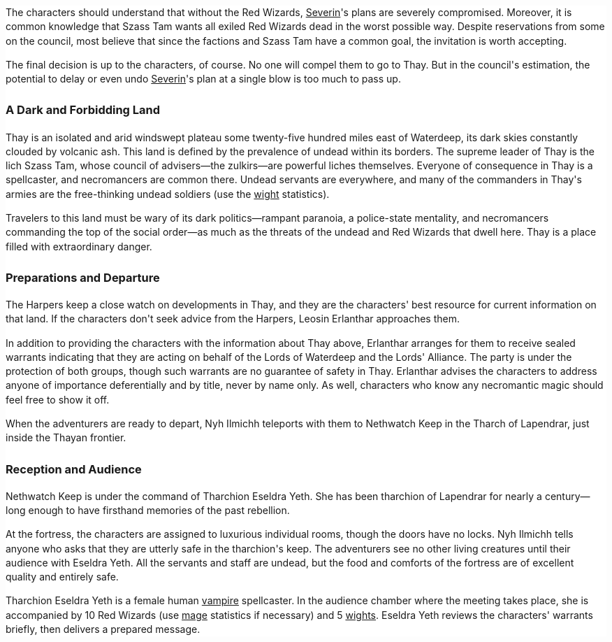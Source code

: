 The characters should understand that without the Red Wizards, [Severin](/3-Mechanics/CLI/bestiary/npc/severin-rot.md)'s plans are severely compromised. Moreover, it is common knowledge that Szass Tam wants all exiled Red Wizards dead in the worst possible way. Despite reservations from some on the council, most believe that since the factions and Szass Tam have a common goal, the invitation is worth accepting.

The final decision is up to the characters, of course. No one will compel them to go to Thay. But in the council's estimation, the potential to delay or even undo [Severin](/3-Mechanics/CLI/bestiary/npc/severin-rot.md)'s plan at a single blow is too much to pass up.

### A Dark and Forbidding Land

Thay is an isolated and arid windswept plateau some twenty-five hundred miles east of Waterdeep, its dark skies constantly clouded by volcanic ash. This land is defined by the prevalence of undead within its borders. The supreme leader of Thay is the lich Szass Tam, whose council of advisers—the zulkirs—are powerful liches themselves. Everyone of consequence in Thay is a spellcaster, and necromancers are common there. Undead servants are everywhere, and many of the commanders in Thay's armies are the free-thinking undead soldiers (use the [wight](/3-Mechanics/CLI/bestiary/undead/wight.md) statistics).

Travelers to this land must be wary of its dark politics—rampant paranoia, a police-state mentality, and necromancers commanding the top of the social order—as much as the threats of the undead and Red Wizards that dwell here. Thay is a place filled with extraordinary danger.

### Preparations and Departure

The Harpers keep a close watch on developments in Thay, and they are the characters' best resource for current information on that land. If the characters don't seek advice from the Harpers, Leosin Erlanthar approaches them.

In addition to providing the characters with the information about Thay above, Erlanthar arranges for them to receive sealed warrants indicating that they are acting on behalf of the Lords of Waterdeep and the Lords' Alliance. The party is under the protection of both groups, though such warrants are no guarantee of safety in Thay. Erlanthar advises the characters to address anyone of importance deferentially and by title, never by name only. As well, characters who know any necromantic magic should feel free to show it off.

When the adventurers are ready to depart, Nyh Ilmichh teleports with them to Nethwatch Keep in the Tharch of Lapendrar, just inside the Thayan frontier.

### Reception and Audience

Nethwatch Keep is under the command of Tharchion Eseldra Yeth. She has been tharchion of Lapendrar for nearly a century—long enough to have firsthand memories of the past rebellion.

At the fortress, the characters are assigned to luxurious individual rooms, though the doors have no locks. Nyh Ilmichh tells anyone who asks that they are utterly safe in the tharchion's keep. The adventurers see no other living creatures until their audience with Eseldra Yeth. All the servants and staff are undead, but the food and comforts of the fortress are of excellent quality and entirely safe.

Tharchion Eseldra Yeth is a female human [vampire](/3-Mechanics/CLI/bestiary/undead/vampire.md) spellcaster. In the audience chamber where the meeting takes place, she is accompanied by 10 Red Wizards (use [mage](/3-Mechanics/CLI/bestiary/humanoid/mage.md) statistics if necessary) and 5 [wights](/3-Mechanics/CLI/bestiary/undead/wight.md). Eseldra Yeth reviews the characters' warrants briefly, then delivers a prepared message.
